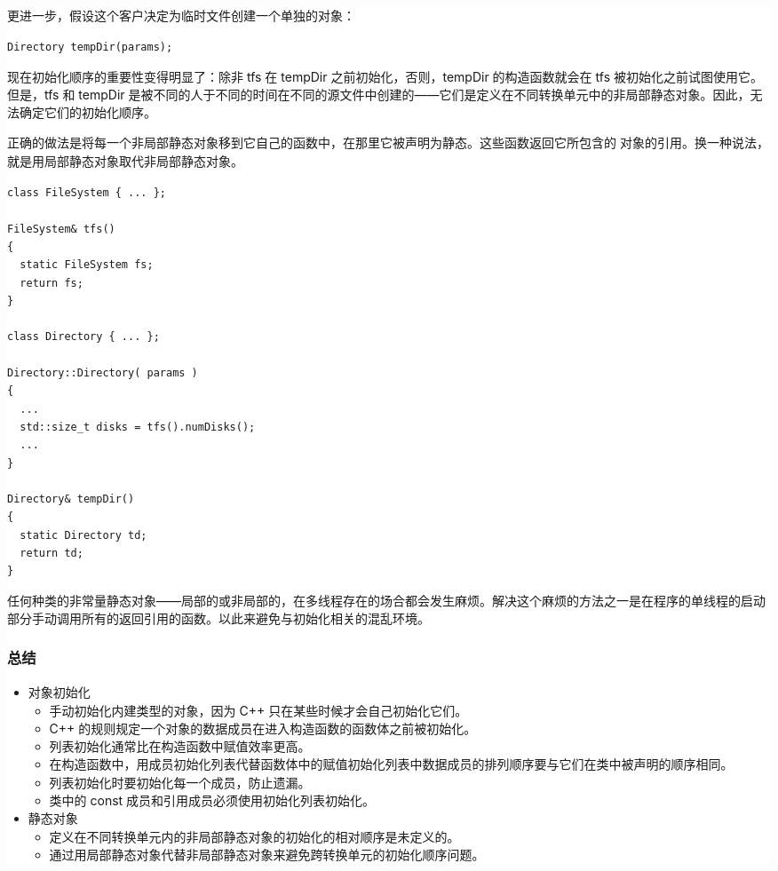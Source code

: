 更进一步，假设这个客户决定为临时文件创建一个单独的对象：

```
Directory tempDir(params); 
```

现在初始化顺序的重要性变得明显了：除非 tfs 在 tempDir 之前初始化，否则，tempDir 的构造函数就会在 tfs 被初始化之前试图使用它。但是，tfs 和 tempDir 是被不同的人于不同的时间在不同的源文件中创建的——它们是定义在不同转换单元中的非局部静态对象。因此，无法确定它们的初始化顺序。

正确的做法是将每一个非局部静态对象移到它自己的函数中，在那里它被声明为静态。这些函数返回它所包含的 对象的引用。换一种说法，就是用局部静态对象取代非局部静态对象。

```
class FileSystem { ... };          

FileSystem& tfs()                   
{                                  
  static FileSystem fs;          
  return fs;                      
}

class Directory { ... };           

Directory::Directory( params )     
{                                
  ...
  std::size_t disks = tfs().numDisks();
  ...
}

Directory& tempDir()             
{                                  
  static Directory td;              
  return td;                      
}
```

任何种类的非常量静态对象——局部的或非局部的，在多线程存在的场合都会发生麻烦。解决这个麻烦的方法之一是在程序的单线程的启动部分手动调用所有的返回引用的函数。以此来避免与初始化相关的混乱环境。

### 总结

- 对象初始化
  - 手动初始化内建类型的对象，因为 C++ 只在某些时候才会自己初始化它们。
  - C++ 的规则规定一个对象的数据成员在进入构造函数的函数体之前被初始化。
  - 列表初始化通常比在构造函数中赋值效率更高。
  - 在构造函数中，用成员初始化列表代替函数体中的赋值初始化列表中数据成员的排列顺序要与它们在类中被声明的顺序相同。
  - 列表初始化时要初始化每一个成员，防止遗漏。
  - 类中的 const 成员和引用成员必须使用初始化列表初始化。
- 静态对象
  - 定义在不同转换单元内的非局部静态对象的初始化的相对顺序是未定义的。
  - 通过用局部静态对象代替非局部静态对象来避免跨转换单元的初始化顺序问题。

